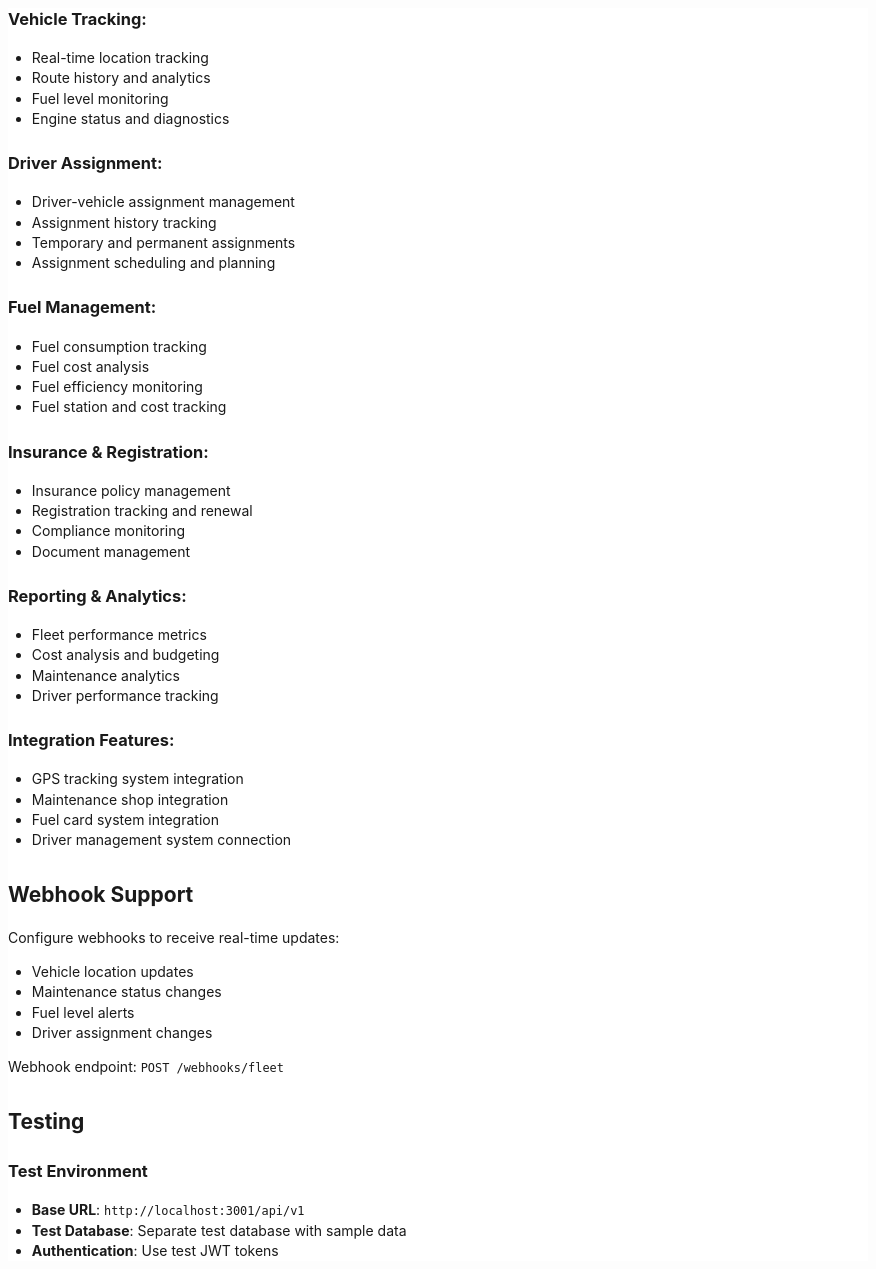 ### **Vehicle Tracking:**
- Real-time location tracking
- Route history and analytics
- Fuel level monitoring
- Engine status and diagnostics

### **Driver Assignment:**
- Driver-vehicle assignment management
- Assignment history tracking
- Temporary and permanent assignments
- Assignment scheduling and planning

### **Fuel Management:**
- Fuel consumption tracking
- Fuel cost analysis
- Fuel efficiency monitoring
- Fuel station and cost tracking

### **Insurance & Registration:**
- Insurance policy management
- Registration tracking and renewal
- Compliance monitoring
- Document management

### **Reporting & Analytics:**
- Fleet performance metrics
- Cost analysis and budgeting
- Maintenance analytics
- Driver performance tracking

### **Integration Features:**
- GPS tracking system integration
- Maintenance shop integration
- Fuel card system integration
- Driver management system connection

## Webhook Support

Configure webhooks to receive real-time updates:
- Vehicle location updates
- Maintenance status changes
- Fuel level alerts
- Driver assignment changes

Webhook endpoint: `POST /webhooks/fleet`

## Testing

### Test Environment
- **Base URL**: `http://localhost:3001/api/v1`
- **Test Database**: Separate test database with sample data
- **Authentication**: Use test JWT tokens
